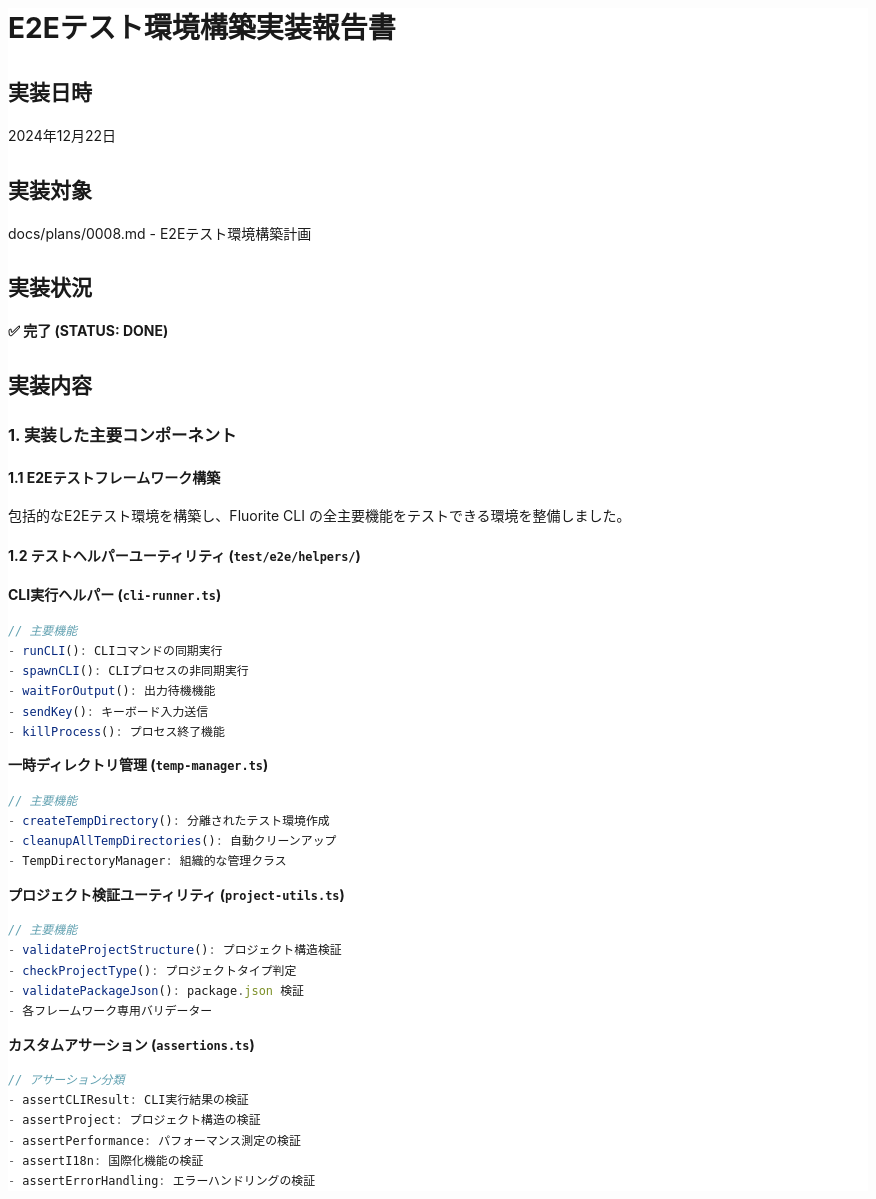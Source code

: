 # E2Eテスト環境構築実装報告書

## 実装日時
2024年12月22日

## 実装対象
docs/plans/0008.md - E2Eテスト環境構築計画

## 実装状況
**✅ 完了 (STATUS: DONE)**

## 実装内容

### 1. 実装した主要コンポーネント

#### 1.1 E2Eテストフレームワーク構築
包括的なE2Eテスト環境を構築し、Fluorite CLI の全主要機能をテストできる環境を整備しました。

#### 1.2 テストヘルパーユーティリティ (`test/e2e/helpers/`)

**CLI実行ヘルパー (`cli-runner.ts`)**
```typescript
// 主要機能
- runCLI(): CLIコマンドの同期実行
- spawnCLI(): CLIプロセスの非同期実行
- waitForOutput(): 出力待機機能
- sendKey(): キーボード入力送信
- killProcess(): プロセス終了機能
```

**一時ディレクトリ管理 (`temp-manager.ts`)**
```typescript
// 主要機能
- createTempDirectory(): 分離されたテスト環境作成
- cleanupAllTempDirectories(): 自動クリーンアップ
- TempDirectoryManager: 組織的な管理クラス
```

**プロジェクト検証ユーティリティ (`project-utils.ts`)**
```typescript
// 主要機能
- validateProjectStructure(): プロジェクト構造検証
- checkProjectType(): プロジェクトタイプ判定
- validatePackageJson(): package.json 検証
- 各フレームワーク専用バリデーター
```

**カスタムアサーション (`assertions.ts`)**
```typescript
// アサーション分類
- assertCLIResult: CLI実行結果の検証
- assertProject: プロジェクト構造の検証
- assertPerformance: パフォーマンス測定の検証
- assertI18n: 国際化機能の検証
- assertErrorHandling: エラーハンドリングの検証
```
